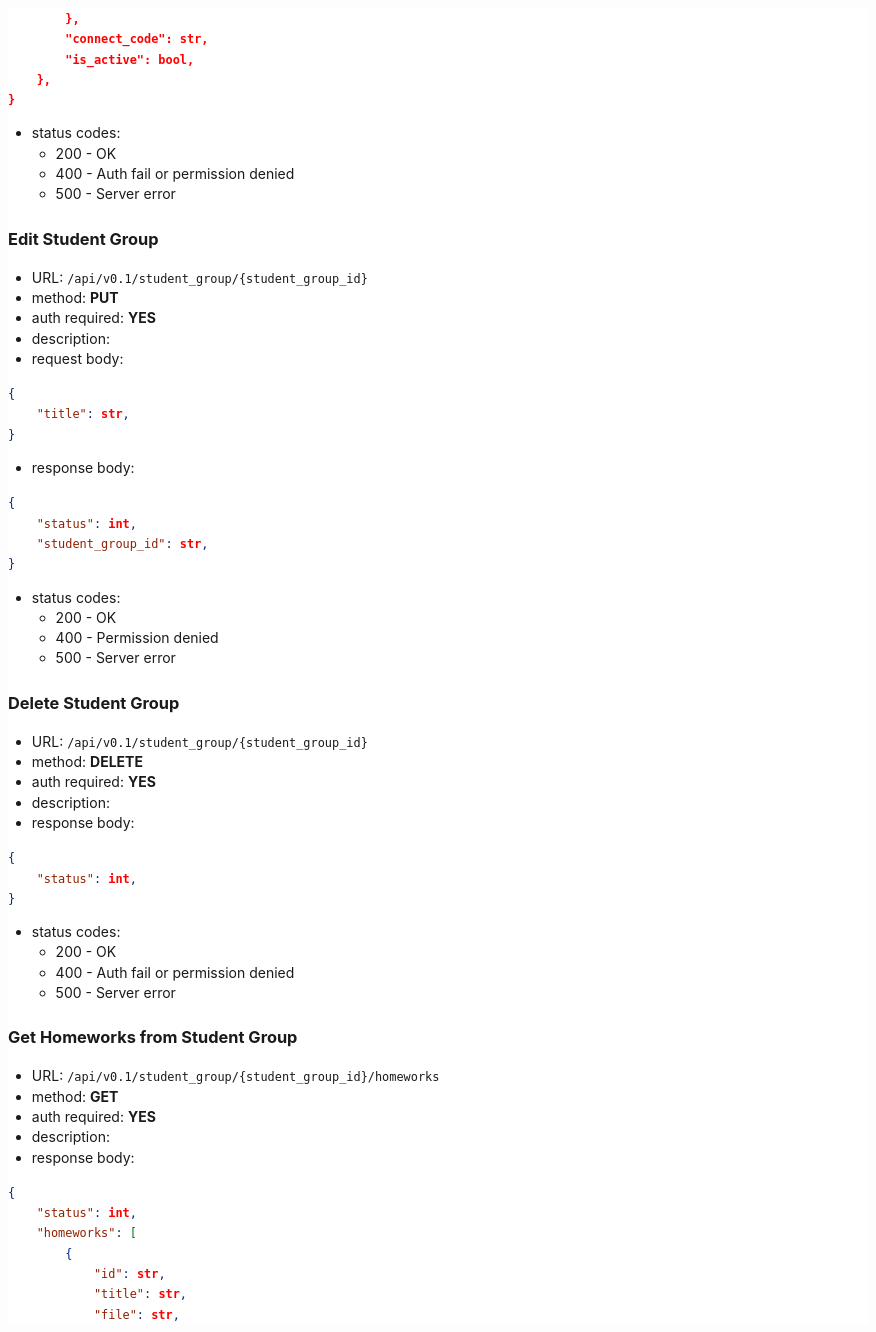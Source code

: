 ```json
        },
        "connect_code": str,
        "is_active": bool,
    },
}
```
- status codes:
  - 200 - OK
  - 400 - Auth fail or permission denied
  - 500 - Server error

### Edit Student Group
- URL: `/api/v0.1/student_group/{student_group_id}`
- method: **PUT**
- auth required: **YES**
- description: 
- request body:
```json
{
    "title": str,
}
```
- response body:
```json
{
    "status": int,
    "student_group_id": str,
}
```
- status codes:
  - 200 - OK
  - 400 - Permission denied
  - 500 - Server error

### Delete Student Group
- URL: `/api/v0.1/student_group/{student_group_id}`
- method: **DELETE**
- auth required: **YES**
- description: 
- response body:
```json
{
    "status": int,
}
```
- status codes:
  - 200 - OK
  - 400 - Auth fail or permission denied
  - 500 - Server error

### Get Homeworks from Student Group
- URL: `/api/v0.1/student_group/{student_group_id}/homeworks`
- method: **GET**
- auth required: **YES**
- description: 
- response body:
```json
{
    "status": int,
    "homeworks": [
        {
            "id": str,
            "title": str,
            "file": str,
```